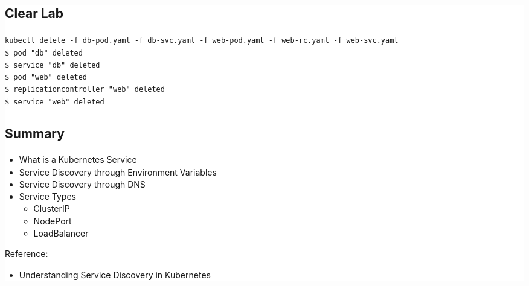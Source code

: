 ## Clear Lab

```console
kubectl delete -f db-pod.yaml -f db-svc.yaml -f web-pod.yaml -f web-rc.yaml -f web-svc.yaml
$ pod "db" deleted
$ service "db" deleted
$ pod "web" deleted
$ replicationcontroller "web" deleted
$ service "web" deleted
```

## Summary
* What is a Kubernetes Service
* Service Discovery through Environment Variables
* Service Discovery through DNS
* Service Types
	* ClusterIP
	* NodePort
	* LoadBalancer

Reference:
* [Understanding Service Discovery in Kubernetes](https://www.youtube.com/watch?v=NrzrpyMLWes&list=PLF3s2WICJlqOiymMaTLjwwHz-MSVbtJPQ&index=4)
